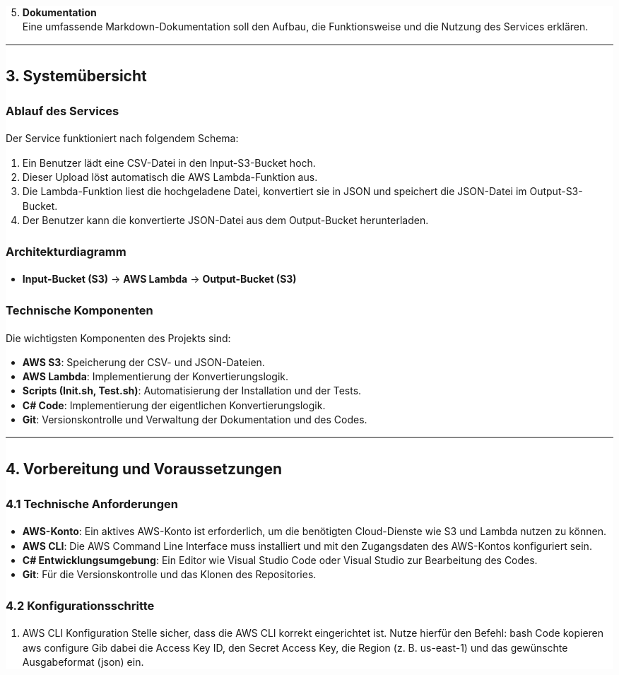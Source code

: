 5. **Dokumentation**  
   Eine umfassende Markdown-Dokumentation soll den Aufbau, die Funktionsweise und die Nutzung des Services erklären.
 
---
 
## 3. Systemübersicht
 
### Ablauf des Services
 
Der Service funktioniert nach folgendem Schema:
 
1. Ein Benutzer lädt eine CSV-Datei in den Input-S3-Bucket hoch.
2. Dieser Upload löst automatisch die AWS Lambda-Funktion aus.
3. Die Lambda-Funktion liest die hochgeladene Datei, konvertiert sie in JSON und speichert die JSON-Datei im Output-S3-Bucket.
4. Der Benutzer kann die konvertierte JSON-Datei aus dem Output-Bucket herunterladen.
 
### Architekturdiagramm
 
- **Input-Bucket (S3)** → **AWS Lambda** → **Output-Bucket (S3)**
 
### Technische Komponenten
 
Die wichtigsten Komponenten des Projekts sind:
 
- **AWS S3**: Speicherung der CSV- und JSON-Dateien.
- **AWS Lambda**: Implementierung der Konvertierungslogik.
- **Scripts (Init.sh, Test.sh)**: Automatisierung der Installation und der Tests.
- **C# Code**: Implementierung der eigentlichen Konvertierungslogik.
- **Git**: Versionskontrolle und Verwaltung der Dokumentation und des Codes.
 
---
 
## 4. Vorbereitung und Voraussetzungen
 
### 4.1 Technische Anforderungen
 
- **AWS-Konto**: Ein aktives AWS-Konto ist erforderlich, um die benötigten Cloud-Dienste wie S3 und Lambda nutzen zu können.
- **AWS CLI**: Die AWS Command Line Interface muss installiert und mit den Zugangsdaten des AWS-Kontos konfiguriert sein.
- **C# Entwicklungsumgebung**: Ein Editor wie Visual Studio Code oder Visual Studio zur Bearbeitung des Codes.
- **Git**: Für die Versionskontrolle und das Klonen des Repositories.
 
### 4.2 Konfigurationsschritte
 
1.  AWS CLI Konfiguration
Stelle sicher, dass die AWS CLI korrekt eingerichtet ist. Nutze hierfür den Befehl:
bash
Code kopieren
aws configure
Gib dabei die Access Key ID, den Secret Access Key, die Region (z. B. us-east-1) und das gewünschte Ausgabeformat (json) ein.
 